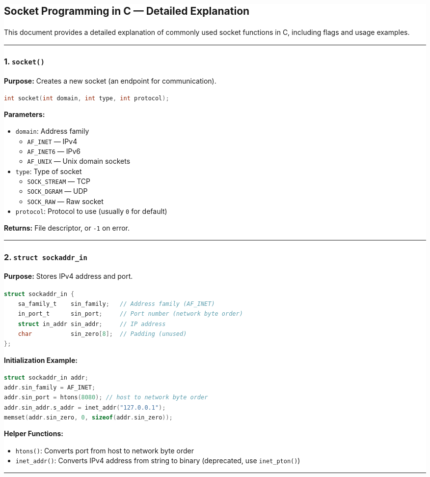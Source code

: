 ## Socket Programming in C — Detailed Explanation

This document provides a detailed explanation of commonly used socket functions in C, including flags and usage examples.

---

### 1. `socket()`

**Purpose:** Creates a new socket (an endpoint for communication).

```c
int socket(int domain, int type, int protocol);
```

**Parameters:**
- `domain`: Address family
  - `AF_INET` — IPv4
  - `AF_INET6` — IPv6
  - `AF_UNIX` — Unix domain sockets
- `type`: Type of socket
  - `SOCK_STREAM` — TCP
  - `SOCK_DGRAM` — UDP
  - `SOCK_RAW` — Raw socket
- `protocol`: Protocol to use (usually `0` for default)

**Returns:** File descriptor, or `-1` on error.

---

### 2. `struct sockaddr_in`

**Purpose:** Stores IPv4 address and port.

```c
struct sockaddr_in {
    sa_family_t    sin_family;   // Address family (AF_INET)
    in_port_t      sin_port;     // Port number (network byte order)
    struct in_addr sin_addr;     // IP address
    char           sin_zero[8];  // Padding (unused)
};
```

**Initialization Example:**
```c
struct sockaddr_in addr;
addr.sin_family = AF_INET;
addr.sin_port = htons(8080); // host to network byte order
addr.sin_addr.s_addr = inet_addr("127.0.0.1");
memset(addr.sin_zero, 0, sizeof(addr.sin_zero));
```

**Helper Functions:**
- `htons()`: Converts port from host to network byte order
- `inet_addr()`: Converts IPv4 address from string to binary (deprecated, use `inet_pton()`)

---